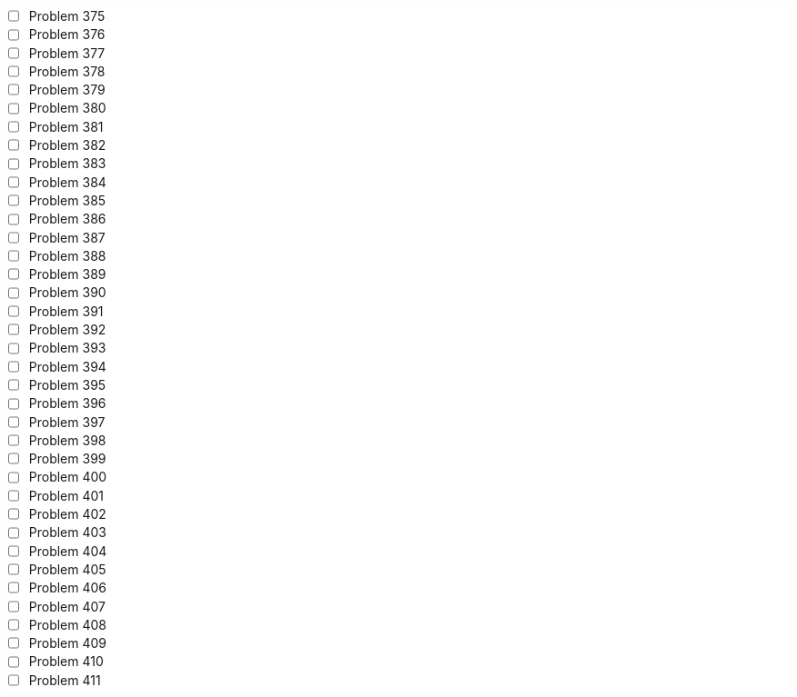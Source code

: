 - [ ] Problem 375
- [ ] Problem 376
- [ ] Problem 377
- [ ] Problem 378
- [ ] Problem 379
- [ ] Problem 380
- [ ] Problem 381
- [ ] Problem 382
- [ ] Problem 383
- [ ] Problem 384
- [ ] Problem 385
- [ ] Problem 386
- [ ] Problem 387
- [ ] Problem 388
- [ ] Problem 389
- [ ] Problem 390
- [ ] Problem 391
- [ ] Problem 392
- [ ] Problem 393
- [ ] Problem 394
- [ ] Problem 395
- [ ] Problem 396
- [ ] Problem 397
- [ ] Problem 398
- [ ] Problem 399
- [ ] Problem 400
- [ ] Problem 401
- [ ] Problem 402
- [ ] Problem 403
- [ ] Problem 404
- [ ] Problem 405
- [ ] Problem 406
- [ ] Problem 407
- [ ] Problem 408
- [ ] Problem 409
- [ ] Problem 410
- [ ] Problem 411
